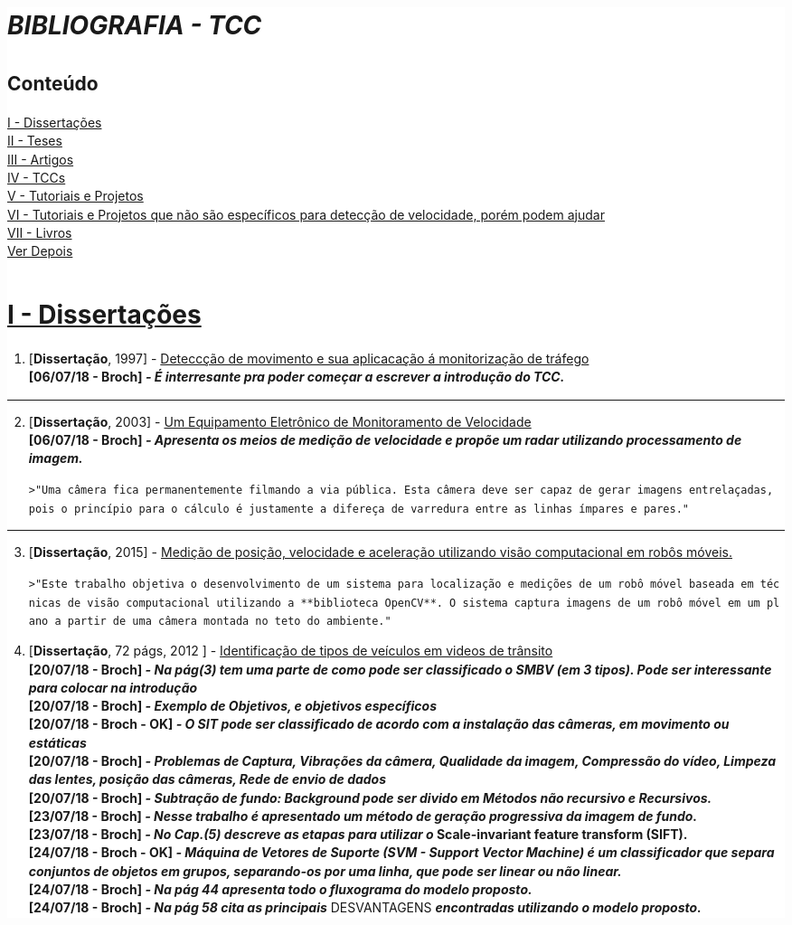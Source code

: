 # _BIBLIOGRAFIA - TCC_

## Conteúdo

[I - Dissertações](#i---dissertações)  
[II - Teses](#ii---teses)  
[III - Artigos](#iii---artigos)  
[IV - TCCs](#iv---tccs)  
[V - Tutoriais e Projetos](#v---tutoriais-e-projetos)  
[VI - Tutoriais e Projetos que não são específicos para detecção de velocidade, porém podem ajudar](#vi---tutoriais-e-projetos-que-não-são-específicos-para-detecção-de-velocidade)  
[VII - Livros](#vii---livros)  
[Ver Depois](#ver-depois)

# [I - Dissertações](#conteúdo)

1. [**Dissertação**, 1997] - [Deteccção de movimento e sua aplicacação á monitorização de tráfego][dissertacao_1]  
   **[06/07/18 - Broch] _- É interresante pra poder começar a escrever a introdução do TCC._**

[dissertacao_1]: https://repositorio-aberto.up.pt/bitstream/10216/11449/2/Texto%20integral.pdf

---

2.  [**Dissertação**, 2003] - [Um Equipamento Eletrônico de Monitoramento de Velocidade](https://www.lume.ufrgs.br/bitstream/handle/10183/6139/000437283.pdf?seq)  
    **[06/07/18 - Broch] _- Apresenta os meios de medição de velocidade e propõe um radar utilizando processamento de imagem._**

        >"Uma câmera fica permanentemente filmando a via pública. Esta câmera deve ser capaz de gerar imagens entrelaçadas, pois o princípio para o cálculo é justamente a difereça de varredura entre as linhas ímpares e pares."

---

3.  [**Dissertação**, 2015] - [Medição de posição, velocidade e aceleração utilizando
    visão computacional em robôs móveis.](http://repositorio.uema.br/bitstream/123456789/160/1/EDUARDO%20HENRIQUE%20CASTRO%20MENDES.pdf)

        >"Este trabalho objetiva o desenvolvimento de um sistema para localização e medições de um robô móvel baseada em técnicas de visão computacional utilizando a **biblioteca OpenCV**. O sistema captura imagens de um robô móvel em um plano a partir de uma câmera montada no teto do ambiente."

4.  [**Dissertação**, 72 págs, 2012 ] - [Identificação de tipos de veículos em videos de trânsito](http://www.decom.ufop.br/pos/site_media/uploads_ppgcc/publicacao/rensso2012.pdf)  
    **[20/07/18 - Broch] _- Na pág(3) tem uma parte de como pode ser classificado o SMBV (em 3 tipos). Pode ser interessante para colocar na introdução_**  
    **[20/07/18 - Broch] _- Exemplo de Objetivos, e objetivos específicos_**  
    **[20/07/18 - Broch - OK] _- O SIT pode ser classificado de acordo com a instalação das câmeras, em movimento ou estáticas_**  
    **[20/07/18 - Broch] _- Problemas de Captura, Vibrações da câmera, Qualidade da imagem, Compressão do vídeo, Limpeza das lentes, posição das câmeras, Rede de envio de dados_**  
    **[20/07/18 - Broch] _- Subtração de fundo: Background pode ser divido em Métodos não recursivo e Recursivos._**  
    **[23/07/18 - Broch] _- Nesse trabalho é apresentado um método de geração progressiva da imagem de fundo._**  
    **[23/07/18 - Broch] _- No Cap.(5) descreve as etapas para utilizar o_ Scale-invariant feature transform (SIFT).**  
    **[24/07/18 - Broch - OK] _- Máquina de Vetores de Suporte (SVM - Support Vector Machine) é um classificador que separa conjuntos de objetos em grupos, separando-os por uma linha, que pode ser linear ou não linear._**  
    **[24/07/18 - Broch] _- Na pág 44 apresenta todo o fluxograma do modelo proposto._**  
    **[24/07/18 - Broch] _- Na pág 58 cita as principais_** DESVANTAGENS **_encontradas utilizando o modelo proposto._**
